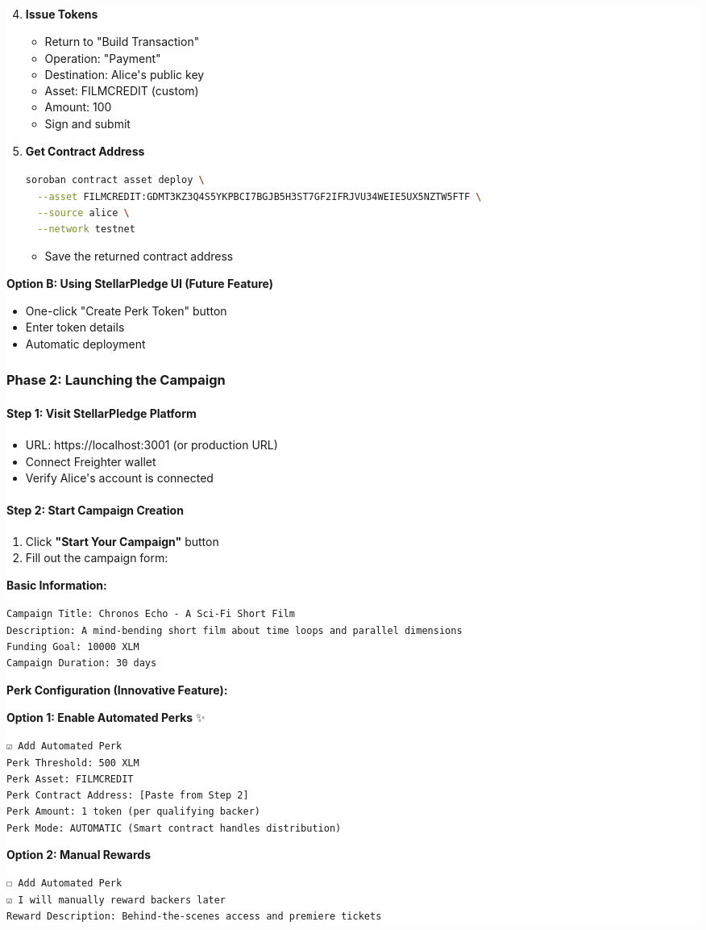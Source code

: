 4. **Issue Tokens**
   - Return to "Build Transaction"
   - Operation: "Payment"
   - Destination: Alice's public key
   - Asset: FILMCREDIT (custom)
   - Amount: 100
   - Sign and submit

5. **Get Contract Address**
   ```bash
   soroban contract asset deploy \
     --asset FILMCREDIT:GDMT3KZ3Q4S5YKPBCI7BGJB5H3ST7GF2IFRJVU34WEIE5UX5NZTW5FTF \
     --source alice \
     --network testnet
   ```
   - Save the returned contract address

**Option B: Using StellarPledge UI (Future Feature)**
- One-click "Create Perk Token" button
- Enter token details
- Automatic deployment

### Phase 2: Launching the Campaign

#### Step 1: Visit StellarPledge Platform
- URL: https://localhost:3001 (or production URL)
- Connect Freighter wallet
- Verify Alice's account is connected

#### Step 2: Start Campaign Creation
1. Click **"Start Your Campaign"** button
2. Fill out the campaign form:

**Basic Information:**
```
Campaign Title: Chronos Echo - A Sci-Fi Short Film
Description: A mind-bending short film about time loops and parallel dimensions
Funding Goal: 10000 XLM
Campaign Duration: 30 days
```

**Perk Configuration (Innovative Feature):**

**Option 1: Enable Automated Perks** ✨
```
☑️ Add Automated Perk
Perk Threshold: 500 XLM
Perk Asset: FILMCREDIT
Perk Contract Address: [Paste from Step 2]
Perk Amount: 1 token (per qualifying backer)
Perk Mode: AUTOMATIC (Smart contract handles distribution)
```

**Option 2: Manual Rewards**
```
☐ Add Automated Perk
☑️ I will manually reward backers later
Reward Description: Behind-the-scenes access and premiere tickets
```

